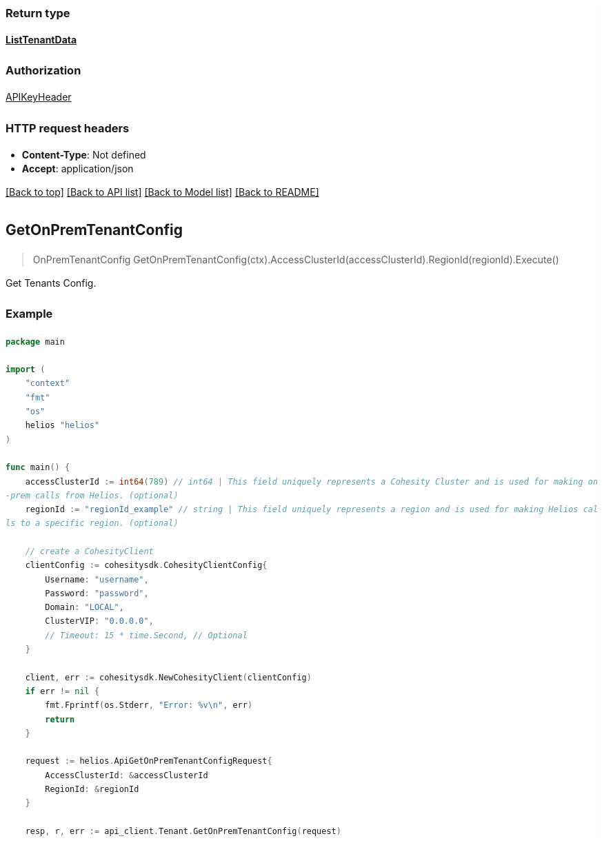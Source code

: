 ### Return type

[**ListTenantData**](ListTenantData.md)

### Authorization

[APIKeyHeader](../README.md#APIKeyHeader)

### HTTP request headers

- **Content-Type**: Not defined
- **Accept**: application/json

[[Back to top]](#) [[Back to API list]](../README.md#documentation-for-api-endpoints)
[[Back to Model list]](../README.md#documentation-for-models)
[[Back to README]](../README.md)


## GetOnPremTenantConfig

> OnPremTenantConfig GetOnPremTenantConfig(ctx).AccessClusterId(accessClusterId).RegionId(regionId).Execute()

Get Tenants Config.



### Example

```go
package main

import (
    "context"
    "fmt"
    "os"
    helios "helios"
)

func main() {
    accessClusterId := int64(789) // int64 | This field uniquely represents a Cohesity Cluster and is used for making on-prem calls from Helios. (optional)
    regionId := "regionId_example" // string | This field uniquely represents a region and is used for making Helios calls to a specific region. (optional)

    // create a CohesityClient
    clientConfig := cohesitysdk.CohesityClientConfig{
        Username: "username",
        Password: "password",
        Domain: "LOCAL",
        ClusterVIP: "0.0.0.0",
        // Timeout: 15 * time.Second, // Optional 
    }

    client, err := cohesitysdk.NewCohesityClient(clientConfig)
    if err != nil {
        fmt.Fprintf(os.Stderr, "Error: %v\n", err)
        return
    }

    request := helios.ApiGetOnPremTenantConfigRequest{
        AccessClusterId: &accessClusterId
        RegionId: &regionId
    }

    resp, r, err := api_client.Tenant.GetOnPremTenantConfig(request)
```